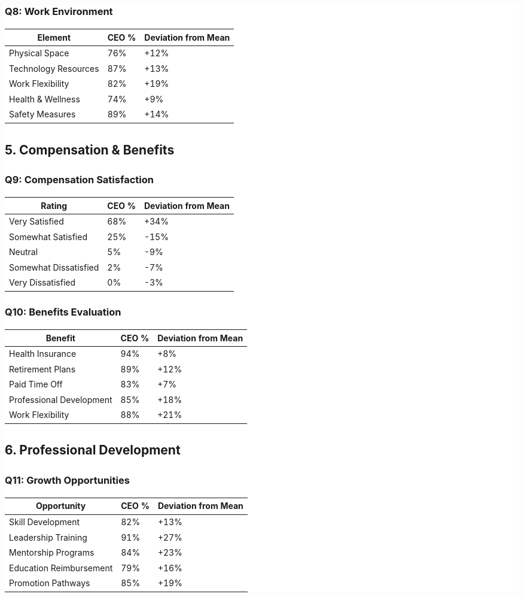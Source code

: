### Q8: Work Environment

| Element              | CEO % | Deviation from Mean |
| -------------------- | ----- | ------------------- |
| Physical Space       | 76%   | +12%                |
| Technology Resources | 87%   | +13%                |
| Work Flexibility     | 82%   | +19%                |
| Health & Wellness    | 74%   | +9%                 |
| Safety Measures      | 89%   | +14%                |

## 5. Compensation & Benefits

### Q9: Compensation Satisfaction

| Rating                | CEO % | Deviation from Mean |
| --------------------- | ----- | ------------------- |
| Very Satisfied        | 68%   | +34%                |
| Somewhat Satisfied    | 25%   | -15%                |
| Neutral               | 5%    | -9%                 |
| Somewhat Dissatisfied | 2%    | -7%                 |
| Very Dissatisfied     | 0%    | -3%                 |

### Q10: Benefits Evaluation

| Benefit                  | CEO % | Deviation from Mean |
| ------------------------ | ----- | ------------------- |
| Health Insurance         | 94%   | +8%                 |
| Retirement Plans         | 89%   | +12%                |
| Paid Time Off            | 83%   | +7%                 |
| Professional Development | 85%   | +18%                |
| Work Flexibility         | 88%   | +21%                |

## 6. Professional Development

### Q11: Growth Opportunities

| Opportunity             | CEO % | Deviation from Mean |
| ----------------------- | ----- | ------------------- |
| Skill Development       | 82%   | +13%                |
| Leadership Training     | 91%   | +27%                |
| Mentorship Programs     | 84%   | +23%                |
| Education Reimbursement | 79%   | +16%                |
| Promotion Pathways      | 85%   | +19%                |
